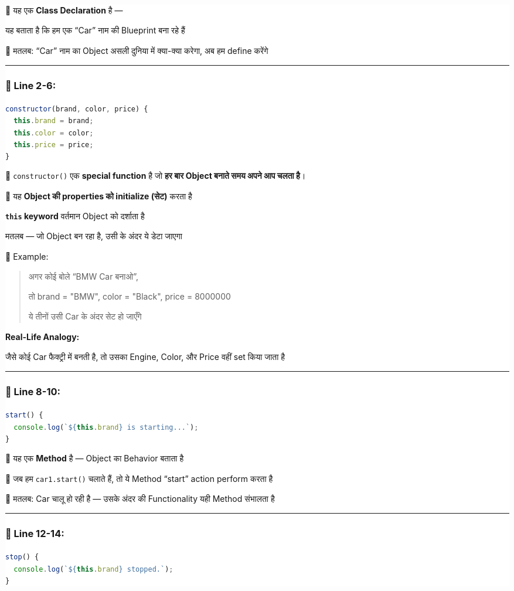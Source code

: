 🔹 यह एक **Class Declaration** है —

यह बताता है कि हम एक “Car” नाम की Blueprint बना रहे हैं

💬 मतलब: “Car” नाम का Object असली दुनिया में क्या-क्या करेगा, अब हम define करेंगे

---

### 🧠 Line 2-6:

```jsx
constructor(brand, color, price) {
  this.brand = brand;
  this.color = color;
  this.price = price;
}
```

🔹 `constructor()` एक **special function** है जो **हर बार Object बनाते समय अपने आप चलता है**।

🔹 यह **Object की properties को initialize (सेट)** करता है

**`this` keyword** वर्तमान Object को दर्शाता है

मतलब — जो Object बन रहा है, उसी के अंदर ये डेटा जाएगा

💬 Example:

> अगर कोई बोले “BMW Car बनाओ”,
>
> तो brand = "BMW", color = "Black", price = 8000000
>
> ये तीनों उसी Car के अंदर सेट हो जाएँगे

**Real-Life Analogy:**

जैसे कोई Car फैक्ट्री में बनती है, तो उसका Engine, Color, और Price वहीं set किया जाता है

---

### 🧠 Line 8-10:

```jsx
start() {
  console.log(`${this.brand} is starting...`);
}
```

🔹 यह एक **Method** है — Object का Behavior बताता है

🔹 जब हम `car1.start()` चलाते हैं, तो ये Method “start” action perform करता है

💬 मतलब: Car चालू हो रही है — उसके अंदर की Functionality यही Method संभालता है

---

### 🧠 Line 12-14:

```jsx
stop() {
  console.log(`${this.brand} stopped.`);
}
```
